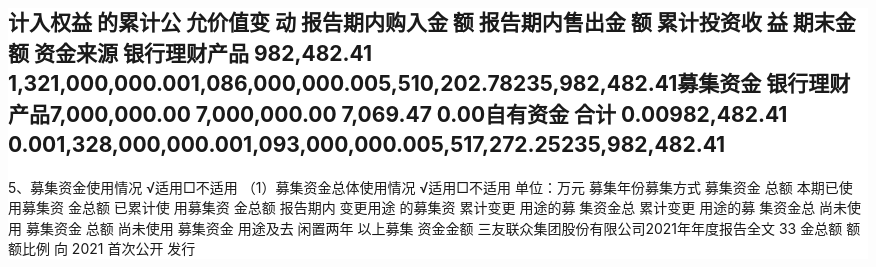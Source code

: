 计入权益
的累计公
允价值变
动
报告期内购入金
额
报告期内售出金
额
累计投资收
益
期末金额
资金来源
银行理财产品
982,482.41
1,321,000,000.001,086,000,000.005,510,202.78235,982,482.41募集资金
银行理财产品7,000,000.00
7,000,000.00
7,069.47
0.00自有资金
合计
0.00982,482.41
0.001,328,000,000.001,093,000,000.005,517,272.25235,982,482.41
--
5、募集资金使用情况
√适用□不适用
（1）募集资金总体使用情况
√适用□不适用
单位：万元
募集年份募集方式
募集资金
总额
本期已使
用募集资
金总额
已累计使
用募集资
金总额
报告期内
变更用途
的募集资
累计变更
用途的募
集资金总
累计变更
用途的募
集资金总
尚未使用
募集资金
总额
尚未使用
募集资金
用途及去
闲置两年
以上募集
资金金额
三友联众集团股份有限公司2021年年度报告全文
33
金总额
额
额比例
向
2021
首次公开
发行